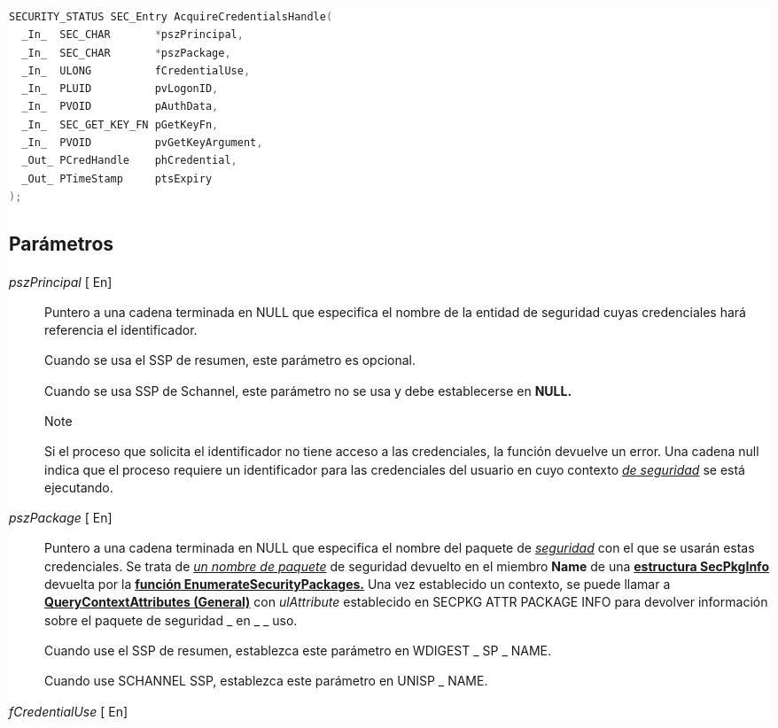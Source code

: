 
```C++
SECURITY_STATUS SEC_Entry AcquireCredentialsHandle(
  _In_  SEC_CHAR       *pszPrincipal,
  _In_  SEC_CHAR       *pszPackage,
  _In_  ULONG          fCredentialUse,
  _In_  PLUID          pvLogonID,
  _In_  PVOID          pAuthData,
  _In_  SEC_GET_KEY_FN pGetKeyFn,
  _In_  PVOID          pvGetKeyArgument,
  _Out_ PCredHandle    phCredential,
  _Out_ PTimeStamp     ptsExpiry
);
```



## <a name="parameters"></a>Parámetros

<dl> <dt>

*pszPrincipal* \[ En\]
</dt> <dd>

Puntero a una cadena terminada en NULL que especifica el nombre de la entidad de seguridad cuyas credenciales hará referencia el identificador.

Cuando se usa el SSP de resumen, este parámetro es opcional.

Cuando se usa SSP de Schannel, este parámetro no se usa y debe establecerse en **NULL.**

> [!Note]  
> Si el proceso que solicita el identificador no tiene acceso a las credenciales, la función devuelve un error. Una cadena null indica que el proceso requiere un identificador para las credenciales del usuario en cuyo contexto [*de seguridad*](../secgloss/s-gly.md) se está ejecutando.

 

</dd> <dt>

*pszPackage* \[ En\]
</dt> <dd>

Puntero a una cadena terminada en NULL que especifica el nombre del paquete de [*seguridad*](../secgloss/s-gly.md) con el que se usarán estas credenciales. Se trata de [*un nombre de paquete*](../secgloss/s-gly.md) de seguridad devuelto en el miembro **Name** de una [**estructura SecPkgInfo**](/windows/win32/api/sspi/ns-sspi-secpkginfoa) devuelta por la [**función EnumerateSecurityPackages.**](/windows/win32/api/sspi/ns-sspi-secpkginfoa) Una vez establecido un contexto, se puede llamar a [**QueryContextAttributes (General)**](querycontextattributes--general.md) con *ulAttribute* establecido en SECPKG ATTR PACKAGE INFO para devolver información sobre el paquete de seguridad \_ en \_ \_ uso. [](../secgloss/s-gly.md)

Cuando use el SSP de resumen, establezca este parámetro en WDIGEST \_ SP \_ NAME.

Cuando use SCHANNEL SSP, establezca este parámetro en UNISP \_ NAME.

</dd> <dt>

*fCredentialUse* \[ En\]
</dt> <dd>
